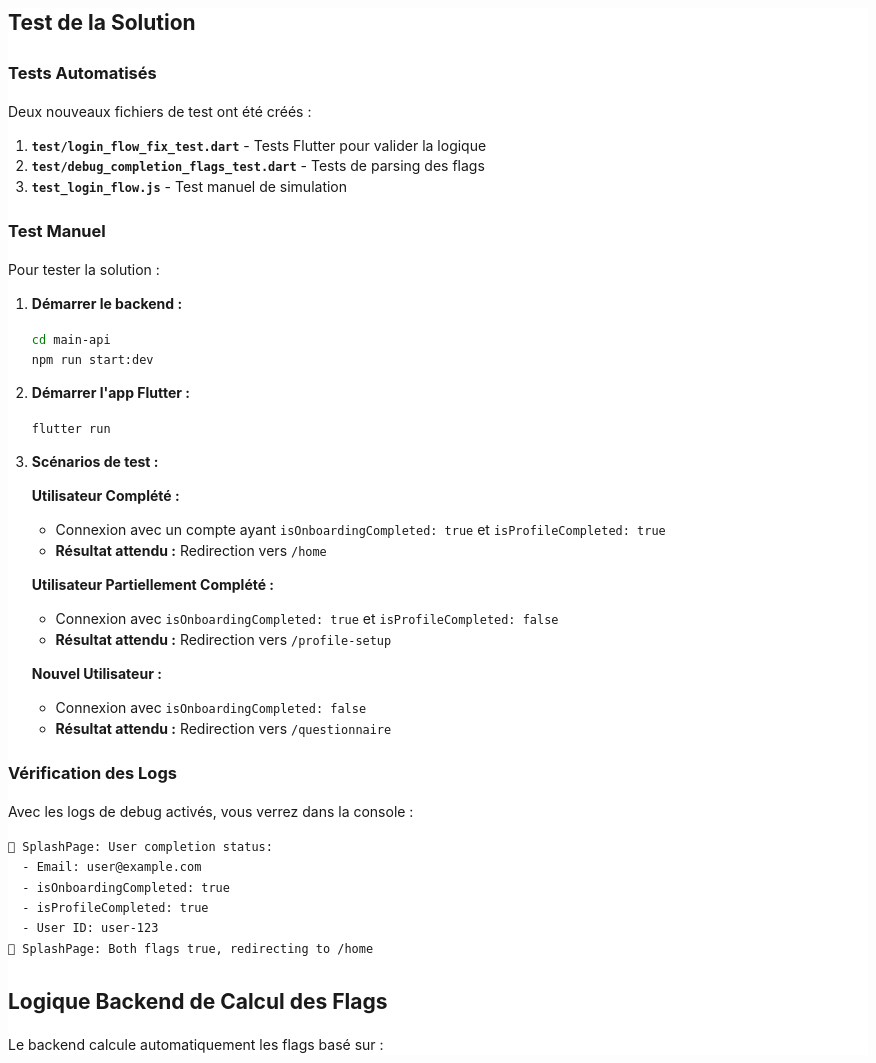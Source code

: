 ## Test de la Solution

### Tests Automatisés
Deux nouveaux fichiers de test ont été créés :

1. **`test/login_flow_fix_test.dart`** - Tests Flutter pour valider la logique
2. **`test/debug_completion_flags_test.dart`** - Tests de parsing des flags
3. **`test_login_flow.js`** - Test manuel de simulation

### Test Manuel

Pour tester la solution :

1. **Démarrer le backend :**
   ```bash
   cd main-api
   npm run start:dev
   ```

2. **Démarrer l'app Flutter :**
   ```bash
   flutter run
   ```

3. **Scénarios de test :**
   
   **Utilisateur Complété :**
   - Connexion avec un compte ayant `isOnboardingCompleted: true` et `isProfileCompleted: true`
   - **Résultat attendu :** Redirection vers `/home`
   
   **Utilisateur Partiellement Complété :**
   - Connexion avec `isOnboardingCompleted: true` et `isProfileCompleted: false`
   - **Résultat attendu :** Redirection vers `/profile-setup`
   
   **Nouvel Utilisateur :**
   - Connexion avec `isOnboardingCompleted: false`
   - **Résultat attendu :** Redirection vers `/questionnaire`

### Vérification des Logs

Avec les logs de debug activés, vous verrez dans la console :

```
🚀 SplashPage: User completion status:
  - Email: user@example.com
  - isOnboardingCompleted: true
  - isProfileCompleted: true
  - User ID: user-123
🚀 SplashPage: Both flags true, redirecting to /home
```

## Logique Backend de Calcul des Flags

Le backend calcule automatiquement les flags basé sur :
